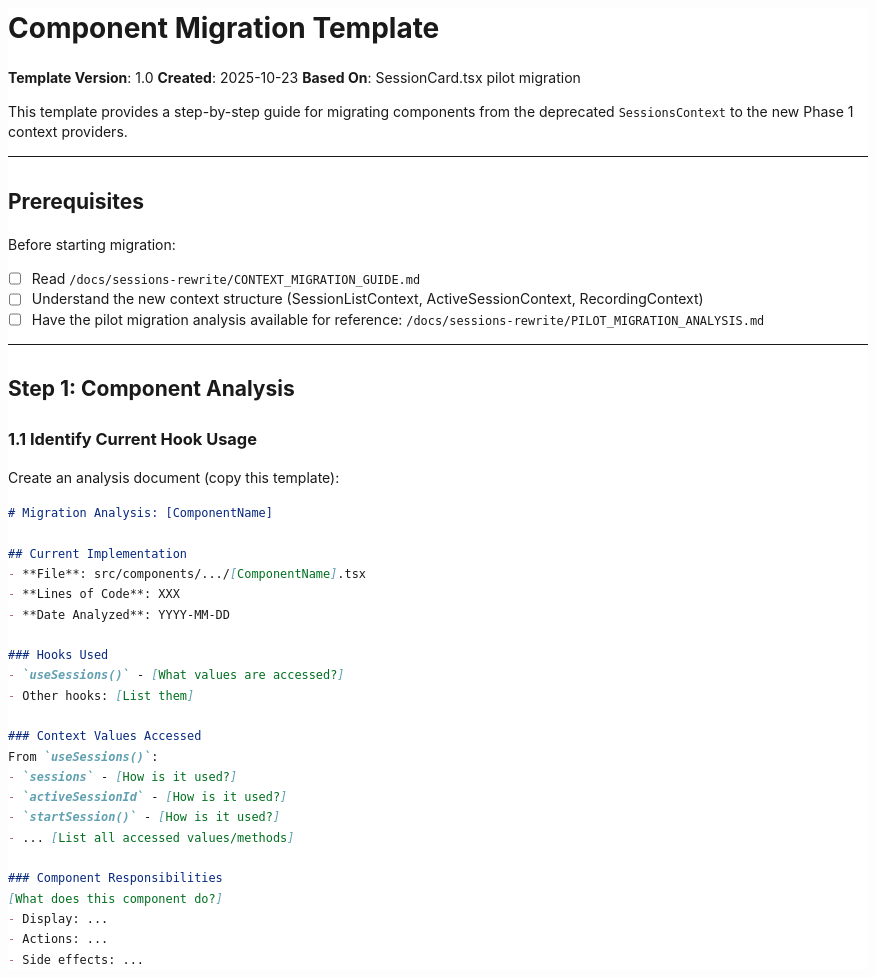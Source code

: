 # Component Migration Template

**Template Version**: 1.0
**Created**: 2025-10-23
**Based On**: SessionCard.tsx pilot migration

This template provides a step-by-step guide for migrating components from the deprecated `SessionsContext` to the new Phase 1 context providers.

---

## Prerequisites

Before starting migration:

- [ ] Read `/docs/sessions-rewrite/CONTEXT_MIGRATION_GUIDE.md`
- [ ] Understand the new context structure (SessionListContext, ActiveSessionContext, RecordingContext)
- [ ] Have the pilot migration analysis available for reference: `/docs/sessions-rewrite/PILOT_MIGRATION_ANALYSIS.md`

---

## Step 1: Component Analysis

### 1.1 Identify Current Hook Usage

Create an analysis document (copy this template):

```markdown
# Migration Analysis: [ComponentName]

## Current Implementation
- **File**: src/components/.../[ComponentName].tsx
- **Lines of Code**: XXX
- **Date Analyzed**: YYYY-MM-DD

### Hooks Used
- `useSessions()` - [What values are accessed?]
- Other hooks: [List them]

### Context Values Accessed
From `useSessions()`:
- `sessions` - [How is it used?]
- `activeSessionId` - [How is it used?]
- `startSession()` - [How is it used?]
- ... [List all accessed values/methods]

### Component Responsibilities
[What does this component do?]
- Display: ...
- Actions: ...
- Side effects: ...
```
